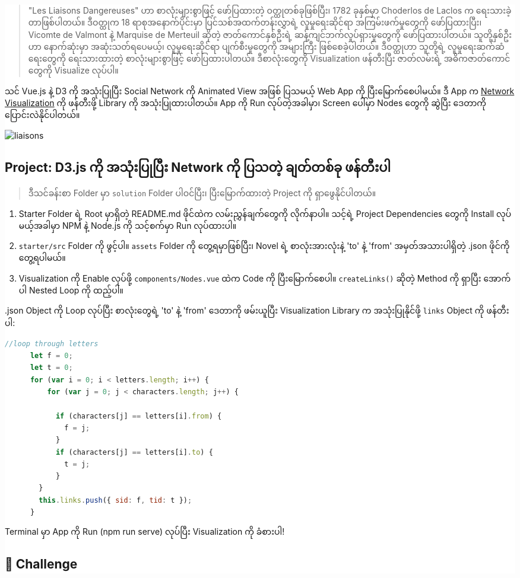 > "Les Liaisons Dangereuses" ဟာ စာလုံးများစွာဖြင့် ဖော်ပြထားတဲ့ ဝတ္ထုတစ်ခုဖြစ်ပြီး၊ 1782 ခုနှစ်မှာ Choderlos de Laclos က ရေးသားခဲ့တာဖြစ်ပါတယ်။ ဒီဝတ္ထုက 18 ရာစုအနောက်ပိုင်းမှာ ပြင်သစ်အထက်တန်းလွှာရဲ့ လူမှုရေးဆိုင်ရာ အကြမ်းဖက်မှုတွေကို ဖော်ပြထားပြီး၊ Vicomte de Valmont နဲ့ Marquise de Merteuil ဆိုတဲ့ ဇာတ်ကောင်နှစ်ဦးရဲ့ ဆန့်ကျင်ဘက်လှုပ်ရှားမှုတွေကို ဖော်ပြထားပါတယ်။ သူတို့နှစ်ဦးဟာ နောက်ဆုံးမှာ အဆုံးသတ်ရပေမယ့်၊ လူမှုရေးဆိုင်ရာ ပျက်စီးမှုတွေကို အများကြီး ဖြစ်စေခဲ့ပါတယ်။ ဒီဝတ္ထုဟာ သူတို့ရဲ့ လူမှုရေးဆက်ဆံရေးတွေကို ရေးသားထားတဲ့ စာလုံးများစွာဖြင့် ဖော်ပြထားပါတယ်။ ဒီစာလုံးတွေကို Visualization ဖန်တီးပြီး ဇာတ်လမ်းရဲ့ အဓိကဇာတ်ကောင်တွေကို Visualize လုပ်ပါ။

သင် Vue.js နဲ့ D3 ကို အသုံးပြုပြီး Social Network ကို Animated View အဖြစ် ပြသမယ့် Web App ကို ပြီးမြောက်စေပါမယ်။ ဒီ App က [Network Visualization](https://github.com/emiliorizzo/vue-d3-network) ကို ဖန်တီးဖို့ Library ကို အသုံးပြုထားပါတယ်။ App ကို Run လုပ်တဲ့အခါမှာ၊ Screen ပေါ်မှာ Nodes တွေကို ဆွဲပြီး ဒေတာကို ပြောင်းလဲနိုင်ပါတယ်။

![liaisons](../../../../3-Data-Visualization/13-meaningful-visualizations/images/liaisons.png)

## Project: D3.js ကို အသုံးပြုပြီး Network ကို ပြသတဲ့ ချတ်တစ်ခု ဖန်တီးပါ

> ဒီသင်ခန်းစာ Folder မှာ `solution` Folder ပါဝင်ပြီး၊ ပြီးမြောက်ထားတဲ့ Project ကို ရှာဖွေနိုင်ပါတယ်။

1. Starter Folder ရဲ့ Root မှာရှိတဲ့ README.md ဖိုင်ထဲက လမ်းညွှန်ချက်တွေကို လိုက်နာပါ။ သင့်ရဲ့ Project Dependencies တွေကို Install လုပ်မယ့်အခါမှာ NPM နဲ့ Node.js ကို သင့်စက်မှာ Run လုပ်ထားပါ။

2. `starter/src` Folder ကို ဖွင့်ပါ။ `assets` Folder ကို တွေ့ရမှာဖြစ်ပြီး၊ Novel ရဲ့ စာလုံးအားလုံးနဲ့ 'to' နဲ့ 'from' အမှတ်အသားပါရှိတဲ့ .json ဖိုင်ကို တွေ့ရပါမယ်။

3. Visualization ကို Enable လုပ်ဖို့ `components/Nodes.vue` ထဲက Code ကို ပြီးမြောက်စေပါ။ `createLinks()` ဆိုတဲ့ Method ကို ရှာပြီး အောက်ပါ Nested Loop ကို ထည့်ပါ။

.json Object ကို Loop လုပ်ပြီး စာလုံးတွေရဲ့ 'to' နဲ့ 'from' ဒေတာကို ဖမ်းယူပြီး Visualization Library က အသုံးပြုနိုင်ဖို့ `links` Object ကို ဖန်တီးပါ:

```javascript
//loop through letters
      let f = 0;
      let t = 0;
      for (var i = 0; i < letters.length; i++) {
          for (var j = 0; j < characters.length; j++) {
              
            if (characters[j] == letters[i].from) {
              f = j;
            }
            if (characters[j] == letters[i].to) {
              t = j;
            }
        }
        this.links.push({ sid: f, tid: t });
      }
  ```

Terminal မှာ App ကို Run (npm run serve) လုပ်ပြီး Visualization ကို ခံစားပါ!

## 🚀 Challenge
